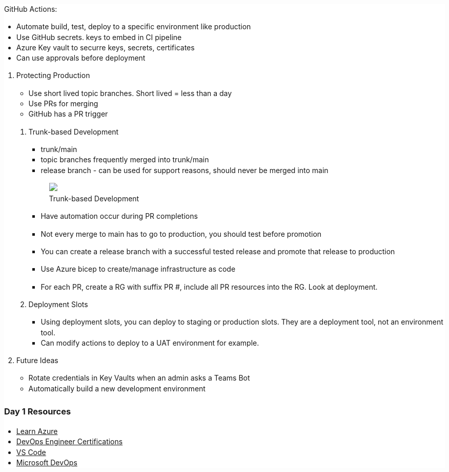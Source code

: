 GitHub Actions:

- Automate build, test, deploy to a specific environment like production
- Use GitHub secrets. keys to embed in CI pipeline
- Azure Key vault to securre keys, secrets, certificates
- Can use approvals before deployment

1.  Protecting Production

    - Use short lived topic branches. Short lived = less than a day
    - Use PRs for merging
    - GitHub has a PR trigger

    1.  Trunk-based Development

        - trunk/main
        - topic branches frequently merged into trunk/main
        - release branch - can be used for support reasons, should never
          be merged into main

        <figure>
        <img
        src="../media/Tech-Microsoft-DevOps-GitHub-2022-07-12-15-03-18.png" />
        <figcaption>Trunk-based Development</figcaption>
        </figure>

        - Have automation occur during PR completions

        - Not every merge to main has to go to production, you should
          test before promotion

        - You can create a release branch with a successful tested
          release and promote that release to production

        - Use Azure bicep to create/manage infrastructure as code

        - For each PR, create a RG with suffix PR \#, include all PR
          resources into the RG. Look at deployment.

    2.  Deployment Slots

        - Using deployment slots, you can deploy to staging or
          production slots. They are a deployment tool, not an
          environment tool.
        - Can modify actions to deploy to a UAT environment for example.

2.  Future Ideas

    - Rotate credentials in Key Vaults when an admin asks a Teams Bot
    - Automatically build a new development environment

### Day 1 Resources

- [Learn Azure](https://docs.microsoft.com/en-us/learn/azure)
- [DevOps Engineer
  Certifications](https://docs.microsoft.com/en-us/learn/certifications/devops-engineer/)
- [VS Code](https://code.visualstudio.com/)
- [Microsoft DevOps](https://docs.microsoft.com/en-us/devops/)

